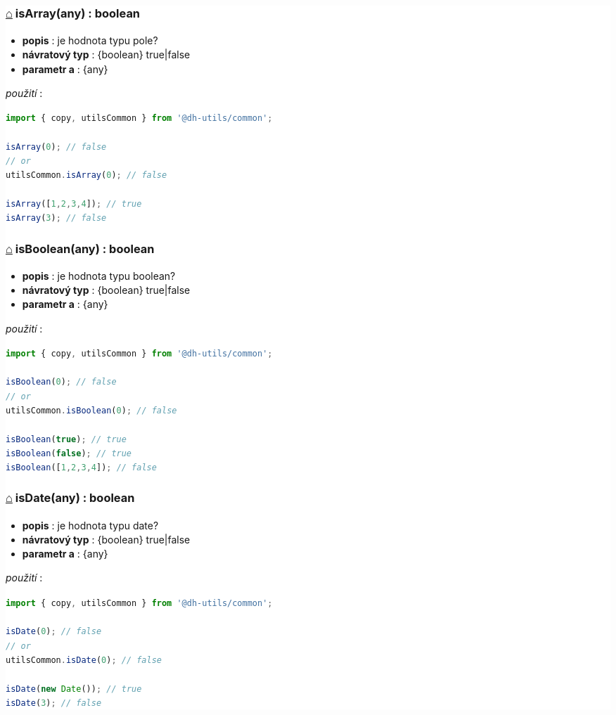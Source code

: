 <a name="api_common_isArray"></a>
### [⌂](#splitFceGeneral) isArray(any) : boolean
- **popis** : je hodnota typu pole?
- **návratový typ** : {boolean} true|false
- **parametr a** : {any}

*použití* :
~~~javascript
import { copy, utilsCommon } from '@dh-utils/common';

isArray(0); // false
// or
utilsCommon.isArray(0); // false

isArray([1,2,3,4]); // true
isArray(3); // false
~~~

<a name="api_common_isBoolean"></a>
### [⌂](#splitFceGeneral) isBoolean(any) : boolean
- **popis** : je hodnota typu boolean?
- **návratový typ** : {boolean} true|false
- **parametr a** : {any}

*použití* :
~~~javascript
import { copy, utilsCommon } from '@dh-utils/common';

isBoolean(0); // false
// or
utilsCommon.isBoolean(0); // false

isBoolean(true); // true
isBoolean(false); // true
isBoolean([1,2,3,4]); // false
~~~

<a name="api_common_isDate"></a>
### [⌂](#splitFceGeneral) isDate(any) : boolean
- **popis** : je hodnota typu date?
- **návratový typ** : {boolean} true|false
- **parametr a** : {any}

*použití* :
~~~javascript
import { copy, utilsCommon } from '@dh-utils/common';

isDate(0); // false
// or
utilsCommon.isDate(0); // false

isDate(new Date()); // true
isDate(3); // false
~~~
